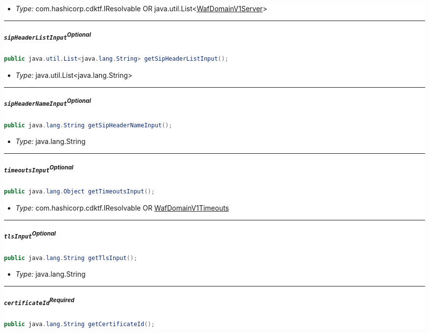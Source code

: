 - *Type:* com.hashicorp.cdktf.IResolvable OR java.util.List<<a href="#@cdktf/provider-opentelekomcloud.wafDomainV1.WafDomainV1Server">WafDomainV1Server</a>>

---

##### `sipHeaderListInput`<sup>Optional</sup> <a name="sipHeaderListInput" id="@cdktf/provider-opentelekomcloud.wafDomainV1.WafDomainV1.property.sipHeaderListInput"></a>

```java
public java.util.List<java.lang.String> getSipHeaderListInput();
```

- *Type:* java.util.List<java.lang.String>

---

##### `sipHeaderNameInput`<sup>Optional</sup> <a name="sipHeaderNameInput" id="@cdktf/provider-opentelekomcloud.wafDomainV1.WafDomainV1.property.sipHeaderNameInput"></a>

```java
public java.lang.String getSipHeaderNameInput();
```

- *Type:* java.lang.String

---

##### `timeoutsInput`<sup>Optional</sup> <a name="timeoutsInput" id="@cdktf/provider-opentelekomcloud.wafDomainV1.WafDomainV1.property.timeoutsInput"></a>

```java
public java.lang.Object getTimeoutsInput();
```

- *Type:* com.hashicorp.cdktf.IResolvable OR <a href="#@cdktf/provider-opentelekomcloud.wafDomainV1.WafDomainV1Timeouts">WafDomainV1Timeouts</a>

---

##### `tlsInput`<sup>Optional</sup> <a name="tlsInput" id="@cdktf/provider-opentelekomcloud.wafDomainV1.WafDomainV1.property.tlsInput"></a>

```java
public java.lang.String getTlsInput();
```

- *Type:* java.lang.String

---

##### `certificateId`<sup>Required</sup> <a name="certificateId" id="@cdktf/provider-opentelekomcloud.wafDomainV1.WafDomainV1.property.certificateId"></a>

```java
public java.lang.String getCertificateId();
```
